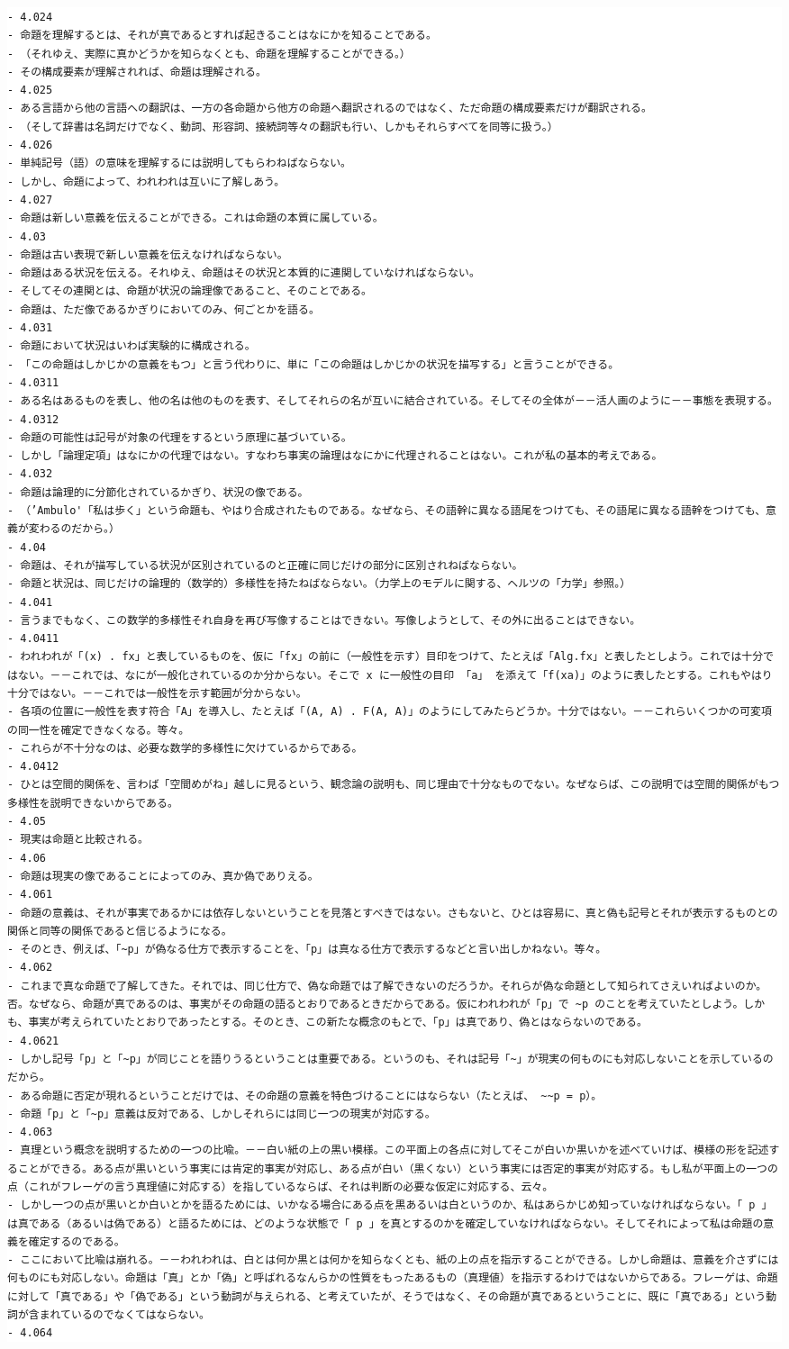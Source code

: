     - 4.024
    - 命題を理解するとは、それが真であるとすれば起きることはなにかを知ることである。
    - （それゆえ、実際に真かどうかを知らなくとも、命題を理解することができる。）
    - その構成要素が理解されれば、命題は理解される。
    - 4.025
    - ある言語から他の言語への翻訳は、一方の各命題から他方の命題へ翻訳されるのではなく、ただ命題の構成要素だけが翻訳される。
    - （そして辞書は名詞だけでなく、動詞、形容詞、接続詞等々の翻訳も行い、しかもそれらすべてを同等に扱う。）
    - 4.026
    - 単純記号（語）の意味を理解するには説明してもらわねばならない。
    - しかし、命題によって、われわれは互いに了解しあう。
    - 4.027
    - 命題は新しい意義を伝えることができる。これは命題の本質に属している。
    - 4.03
    - 命題は古い表現で新しい意義を伝えなければならない。
    - 命題はある状況を伝える。それゆえ、命題はその状況と本質的に連関していなければならない。
    - そしてその連関とは、命題が状況の論理像であること、そのことである。
    - 命題は、ただ像であるかぎりにおいてのみ、何ごとかを語る。
    - 4.031
    - 命題において状況はいわば実験的に構成される。
    - 「この命題はしかじかの意義をもつ」と言う代わりに、単に「この命題はしかじかの状況を描写する」と言うことができる。
    - 4.0311
    - ある名はあるものを表し、他の名は他のものを表す、そしてそれらの名が互いに結合されている。そしてその全体が－－活人画のように－－事態を表現する。
    - 4.0312
    - 命題の可能性は記号が対象の代理をするという原理に基づいている。
    - しかし「論理定項」はなにかの代理ではない。すなわち事実の論理はなにかに代理されることはない。これが私の基本的考えである。
    - 4.032
    - 命題は論理的に分節化されているかぎり、状況の像である。
    - （’Ambulo'「私は歩く」という命題も、やはり合成されたものである。なぜなら、その語幹に異なる語尾をつけても、その語尾に異なる語幹をつけても、意義が変わるのだから。）
    - 4.04
    - 命題は、それが描写している状況が区別されているのと正確に同じだけの部分に区別されねばならない。
    - 命題と状況は、同じだけの論理的（数学的）多様性を持たねばならない。（力学上のモデルに関する、ヘルツの「力学」参照。）
    - 4.041
    - 言うまでもなく、この数学的多様性それ自身を再び写像することはできない。写像しようとして、その外に出ることはできない。
    - 4.0411
    - われわれが「(x) . fx」と表しているものを、仮に「fx」の前に（一般性を示す）目印をつけて、たとえば「Alg.fx」と表したとしよう。これでは十分ではない。－－これでは、なにが一般化されているのか分からない。そこで x に一般性の目印 「a」 を添えて「f(xa)」のように表したとする。これもやはり十分ではない。－－これでは一般性を示す範囲が分からない。
    - 各項の位置に一般性を表す符合「A」を導入し、たとえば「(A, A) . F(A, A)」のようにしてみたらどうか。十分ではない。－－これらいくつかの可変項の同一性を確定できなくなる。等々。
    - これらが不十分なのは、必要な数学的多様性に欠けているからである。
    - 4.0412
    - ひとは空間的関係を、言わば「空間めがね」越しに見るという、観念論の説明も、同じ理由で十分なものでない。なぜならば、この説明では空間的関係がもつ多様性を説明できないからである。
    - 4.05
    - 現実は命題と比較される。
    - 4.06
    - 命題は現実の像であることによってのみ、真か偽でありえる。
    - 4.061
    - 命題の意義は、それが事実であるかには依存しないということを見落とすべきではない。さもないと、ひとは容易に、真と偽も記号とそれが表示するものとの関係と同等の関係であると信じるようになる。
    - そのとき、例えば、「~p」が偽なる仕方で表示することを、「p」は真なる仕方で表示するなどと言い出しかねない。等々。
    - 4.062
    - これまで真な命題で了解してきた。それでは、同じ仕方で、偽な命題では了解できないのだろうか。それらが偽な命題として知られてさえいればよいのか。否。なぜなら、命題が真であるのは、事実がその命題の語るとおりであるときだからである。仮にわれわれが「p」で ~p のことを考えていたとしよう。しかも、事実が考えられていたとおりであったとする。そのとき、この新たな概念のもとで、「p」は真であり、偽とはならないのである。
    - 4.0621
    - しかし記号「p」と「~p」が同じことを語りうるということは重要である。というのも、それは記号「~」が現実の何ものにも対応しないことを示しているのだから。
    - ある命題に否定が現れるということだけでは、その命題の意義を特色づけることにはならない（たとえば、 ~~p = p）。
    - 命題「p」と「~p」意義は反対である、しかしそれらには同じ一つの現実が対応する。
    - 4.063
    - 真理という概念を説明するための一つの比喩。－－白い紙の上の黒い模様。この平面上の各点に対してそこが白いか黒いかを述べていけば、模様の形を記述することができる。ある点が黒いという事実には肯定的事実が対応し、ある点が白い（黒くない）という事実には否定的事実が対応する。もし私が平面上の一つの点（これがフレーゲの言う真理値に対応する）を指しているならば、それは判断の必要な仮定に対応する、云々。
    - しかし一つの点が黒いとか白いとかを語るためには、いかなる場合にある点を黒あるいは白というのか、私はあらかじめ知っていなければならない。「 p 」は真である（あるいは偽である）と語るためには、どのような状態で「 p 」を真とするのかを確定していなければならない。そしてそれによって私は命題の意義を確定するのである。
    - ここにおいて比喩は崩れる。－－われわれは、白とは何か黒とは何かを知らなくとも、紙の上の点を指示することができる。しかし命題は、意義を介さずには何ものにも対応しない。命題は「真」とか「偽」と呼ばれるなんらかの性質をもったあるもの（真理値）を指示するわけではないからである。フレーゲは、命題に対して「真である」や「偽である」という動詞が与えられる、と考えていたが、そうではなく、その命題が真であるということに、既に「真である」という動詞が含まれているのでなくてはならない。
    - 4.064